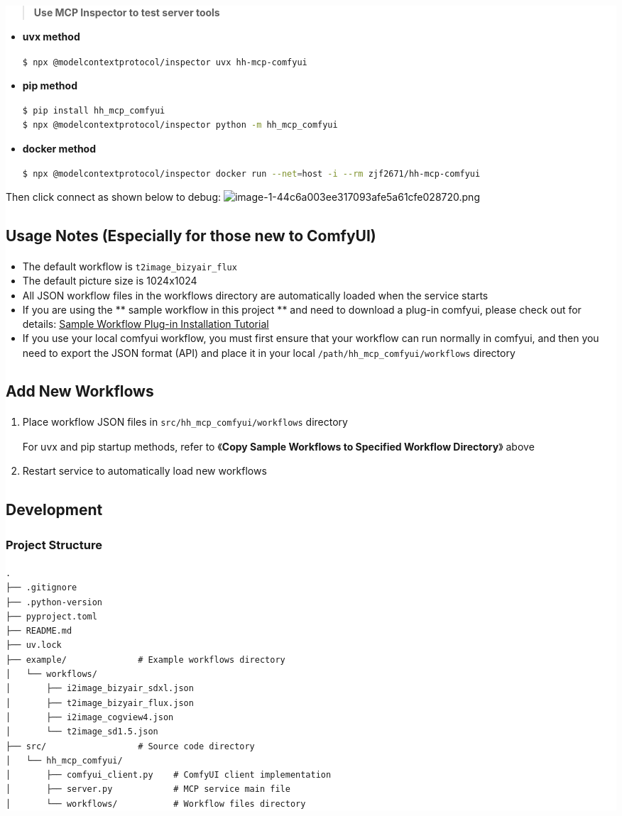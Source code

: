> **Use MCP Inspector to test server tools**
  
- **uvx method**
  ```bash
  $ npx @modelcontextprotocol/inspector uvx hh-mcp-comfyui
  ``` 
- **pip method**
  ```bash
  $ pip install hh_mcp_comfyui
  $ npx @modelcontextprotocol/inspector python -m hh_mcp_comfyui
  ``` 
 - **docker method**
    ```bash
    $ npx @modelcontextprotocol/inspector docker run --net=host -i --rm zjf2671/hh-mcp-comfyui
    ``` 

Then click connect as shown below to debug:
![image-1-44c6a003ee317093afe5a61cfe028720.png](https://image.harryzhang.site/2025/07/image-1-44c6a003ee317093afe5a61cfe028720.png)

## Usage Notes (Especially for those new to ComfyUI)

- The default workflow is `t2image_bizyair_flux`
- The default picture size is 1024x1024
- All JSON workflow files in the workflows directory are automatically loaded when the service starts
- If you are using the ** sample workflow in this project ** and need to download a plug-in comfyui, please check out for details: [Sample Workflow Plug-in Installation Tutorial](https://ziitefe2yxn.feishu.cn/wiki/PlSmwBbBWiA0iDkc07scb4EEnHc)
- If you use your local comfyui workflow, you must first ensure that your workflow can run normally in comfyui, and then you need to export the JSON format (API) and place it in your local `/path/hh_mcp_comfyui/workflows` directory

## Add New Workflows

1. Place workflow JSON files in `src/hh_mcp_comfyui/workflows` directory
  
    For uvx and pip startup methods, refer to 《**Copy Sample Workflows to Specified Workflow Directory**》 above

2. Restart service to automatically load new workflows

## Development

### Project Structure

```
.
├── .gitignore
├── .python-version
├── pyproject.toml
├── README.md
├── uv.lock
├── example/              # Example workflows directory
│   └── workflows/
│       ├── i2image_bizyair_sdxl.json
│       ├── t2image_bizyair_flux.json
│       ├── i2image_cogview4.json
│       └── t2image_sd1.5.json
├── src/                  # Source code directory
│   └── hh_mcp_comfyui/
│       ├── comfyui_client.py    # ComfyUI client implementation
│       ├── server.py            # MCP service main file
│       └── workflows/           # Workflow files directory
```

